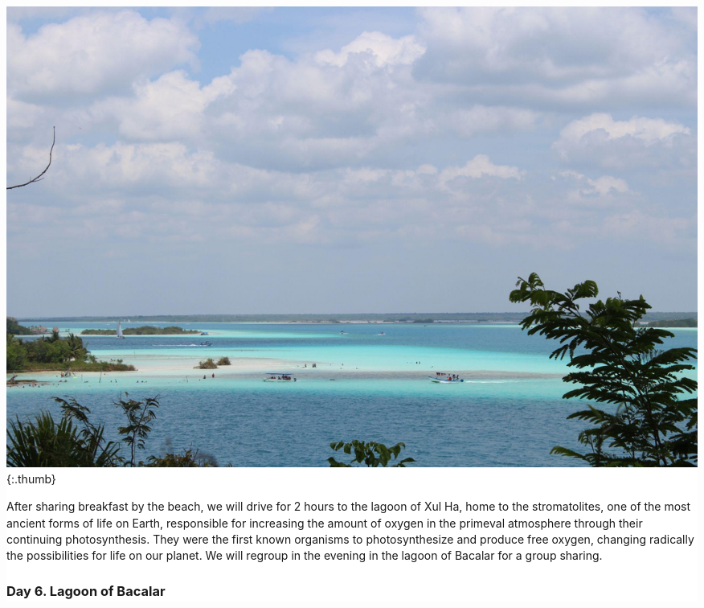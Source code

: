 ![](/assets/img/courses/yucatan_fall/yucatan_fall-14.jpg){:.thumb}

After sharing breakfast by the beach, we will drive for 2 hours to the lagoon of Xul Ha, home to the stromatolites, one of the most ancient forms of life on Earth, responsible for increasing the amount of oxygen in the primeval atmosphere through their continuing photosynthesis. They were the first known organisms to photosynthesize and produce free oxygen, changing radically the possibilities for life on our planet.  We will regroup in the evening in the lagoon of Bacalar for a group sharing.

### Day 6. Lagoon of Bacalar
